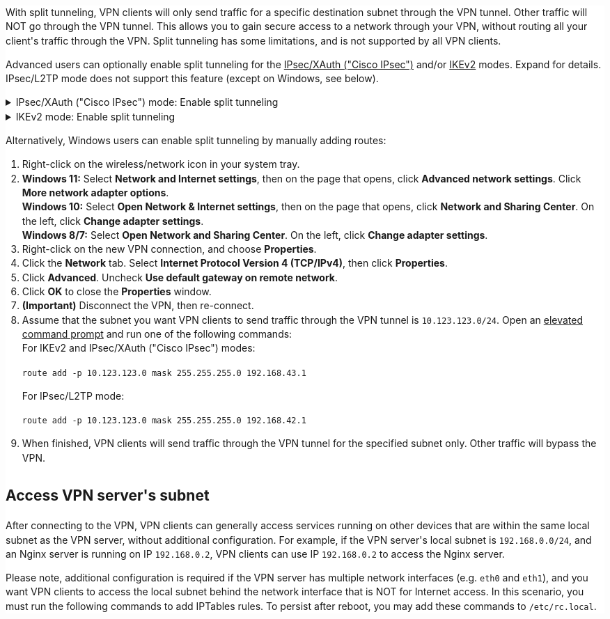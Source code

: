 With split tunneling, VPN clients will only send traffic for a specific destination subnet through the VPN tunnel. Other traffic will NOT go through the VPN tunnel. This allows you to gain secure access to a network through your VPN, without routing all your client's traffic through the VPN. Split tunneling has some limitations, and is not supported by all VPN clients.

Advanced users can optionally enable split tunneling for the [IPsec/XAuth ("Cisco IPsec")](clients-xauth.md) and/or [IKEv2](ikev2-howto.md) modes. Expand for details. IPsec/L2TP mode does not support this feature (except on Windows, see below).

<details><summary>
IPsec/XAuth ("Cisco IPsec") mode: Enable split tunneling
</summary></details>

<details><summary>
IKEv2 mode: Enable split tunneling
</summary></details>

Alternatively, Windows users can enable split tunneling by manually adding routes:

1. Right-click on the wireless/network icon in your system tray.
1. **Windows 11:** Select **Network and Internet settings**, then on the page that opens, click **Advanced network settings**. Click **More network adapter options**.   
   **Windows 10:** Select **Open Network & Internet settings**, then on the page that opens, click **Network and Sharing Center**. On the left, click **Change adapter settings**.   
   **Windows 8/7:** Select **Open Network and Sharing Center**. On the left, click **Change adapter settings**.
1. Right-click on the new VPN connection, and choose **Properties**.
1. Click the **Network** tab. Select **Internet Protocol Version 4 (TCP/IPv4)**, then click **Properties**.
1. Click **Advanced**. Uncheck **Use default gateway on remote network**.
1. Click **OK** to close the **Properties** window.
1. **(Important)** Disconnect the VPN, then re-connect.
1. Assume that the subnet you want VPN clients to send traffic through the VPN tunnel is `10.123.123.0/24`. Open an [elevated command prompt](http://www.winhelponline.com/blog/open-elevated-command-prompt-windows/) and run one of the following commands:   
   For IKEv2 and IPsec/XAuth ("Cisco IPsec") modes:
   ```
   route add -p 10.123.123.0 mask 255.255.255.0 192.168.43.1
   ```
   For IPsec/L2TP mode:
   ```
   route add -p 10.123.123.0 mask 255.255.255.0 192.168.42.1
   ```
1. When finished, VPN clients will send traffic through the VPN tunnel for the specified subnet only. Other traffic will bypass the VPN.

## Access VPN server's subnet

After connecting to the VPN, VPN clients can generally access services running on other devices that are within the same local subnet as the VPN server, without additional configuration. For example, if the VPN server's local subnet is `192.168.0.0/24`, and an Nginx server is running on IP `192.168.0.2`, VPN clients can use IP `192.168.0.2` to access the Nginx server.

Please note, additional configuration is required if the VPN server has multiple network interfaces (e.g. `eth0` and `eth1`), and you want VPN clients to access the local subnet behind the network interface that is NOT for Internet access. In this scenario, you must run the following commands to add IPTables rules. To persist after reboot, you may add these commands to `/etc/rc.local`.
